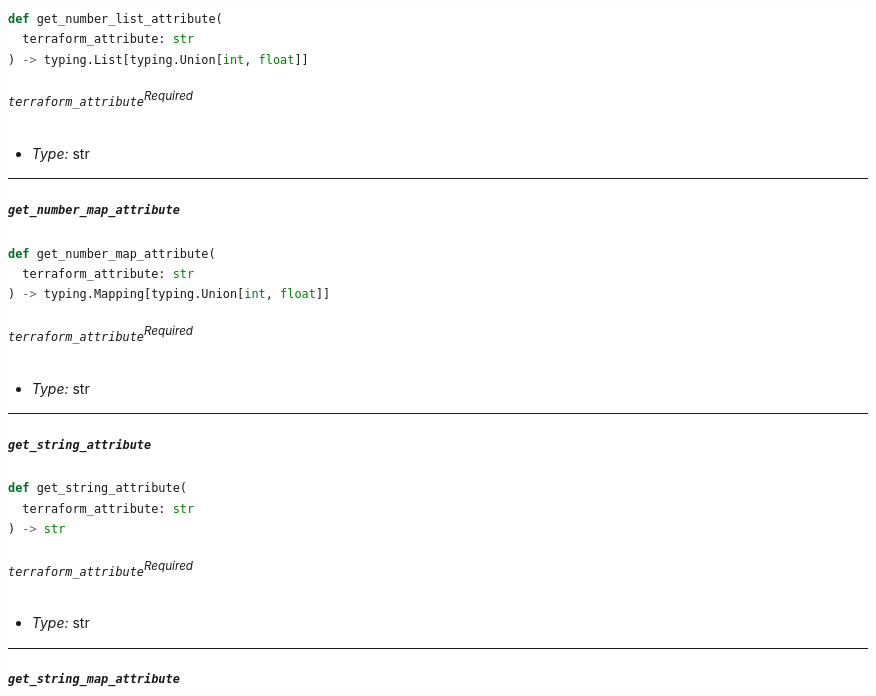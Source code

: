 ```python
def get_number_list_attribute(
  terraform_attribute: str
) -> typing.List[typing.Union[int, float]]
```

###### `terraform_attribute`<sup>Required</sup> <a name="terraform_attribute" id="@cdktf/provider-cloudflare.observatoryScheduledTest.ObservatoryScheduledTestScheduleOutputReference.getNumberListAttribute.parameter.terraformAttribute"></a>

- *Type:* str

---

##### `get_number_map_attribute` <a name="get_number_map_attribute" id="@cdktf/provider-cloudflare.observatoryScheduledTest.ObservatoryScheduledTestScheduleOutputReference.getNumberMapAttribute"></a>

```python
def get_number_map_attribute(
  terraform_attribute: str
) -> typing.Mapping[typing.Union[int, float]]
```

###### `terraform_attribute`<sup>Required</sup> <a name="terraform_attribute" id="@cdktf/provider-cloudflare.observatoryScheduledTest.ObservatoryScheduledTestScheduleOutputReference.getNumberMapAttribute.parameter.terraformAttribute"></a>

- *Type:* str

---

##### `get_string_attribute` <a name="get_string_attribute" id="@cdktf/provider-cloudflare.observatoryScheduledTest.ObservatoryScheduledTestScheduleOutputReference.getStringAttribute"></a>

```python
def get_string_attribute(
  terraform_attribute: str
) -> str
```

###### `terraform_attribute`<sup>Required</sup> <a name="terraform_attribute" id="@cdktf/provider-cloudflare.observatoryScheduledTest.ObservatoryScheduledTestScheduleOutputReference.getStringAttribute.parameter.terraformAttribute"></a>

- *Type:* str

---

##### `get_string_map_attribute` <a name="get_string_map_attribute" id="@cdktf/provider-cloudflare.observatoryScheduledTest.ObservatoryScheduledTestScheduleOutputReference.getStringMapAttribute"></a>
